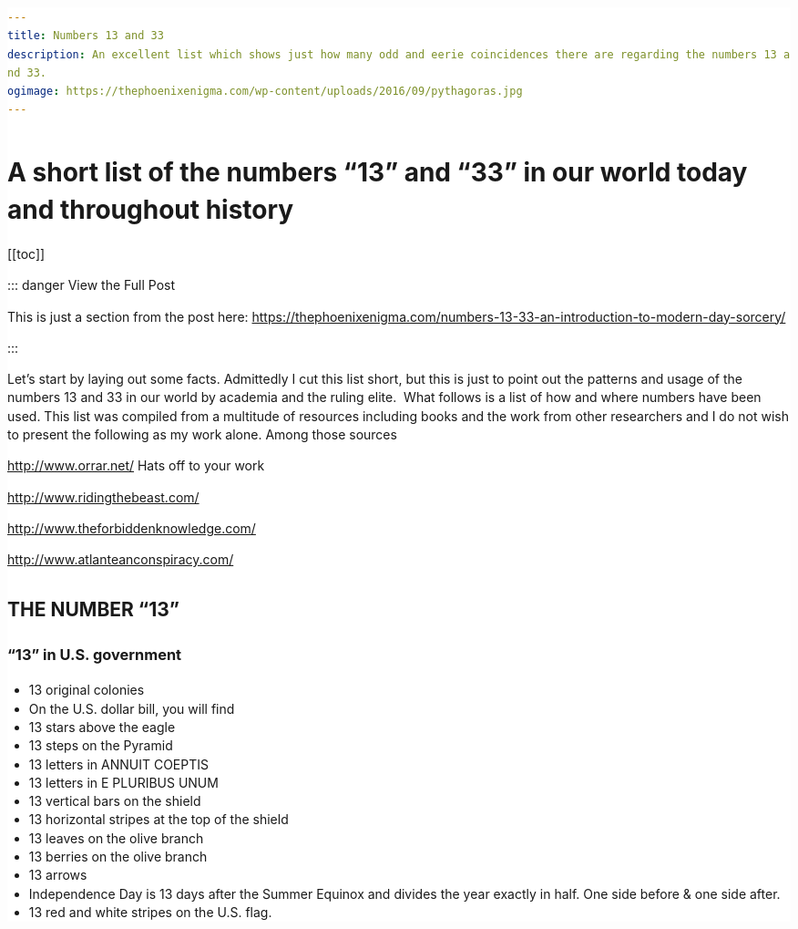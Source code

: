 ```yaml
---
title: Numbers 13 and 33
description: An excellent list which shows just how many odd and eerie coincidences there are regarding the numbers 13 and 33.
ogimage: https://thephoenixenigma.com/wp-content/uploads/2016/09/pythagoras.jpg
---
```


# A short list of the numbers “13” and “33” in our world today and throughout history

[[toc]]

::: danger View the Full Post

This is just a section from the post here: https://thephoenixenigma.com/numbers-13-33-an-introduction-to-modern-day-sorcery/

:::

Let’s start by laying out some facts. Admittedly I cut this list short, but this is just to point out the patterns and usage of the numbers 13 and 33 in our world by academia and the ruling elite.  What follows is a list of how and where numbers have been used. This list was compiled from a multitude of resources including books and the work from other researchers and I do not wish to present the following as my work alone. Among those sources

http://www.orrar.net/ Hats off to your work

http://www.ridingthebeast.com/

http://www.theforbiddenknowledge.com/

http://www.atlanteanconspiracy.com/

## THE NUMBER “13”

### “13” in U.S. government

- 13 original colonies
- On the U.S. dollar bill, you will find
- 13 stars above the eagle
- 13 steps on the Pyramid
- 13 letters in ANNUIT COEPTIS
- 13 letters in E PLURIBUS UNUM
- 13 vertical bars on the shield
- 13 horizontal stripes at the top of the shield
- 13 leaves on the olive branch
- 13 berries on the olive branch
- 13 arrows
- Independence Day is 13 days after the Summer Equinox and divides the year exactly in half. One side before & one side after.
- 13 red and white stripes on the U.S. flag.
